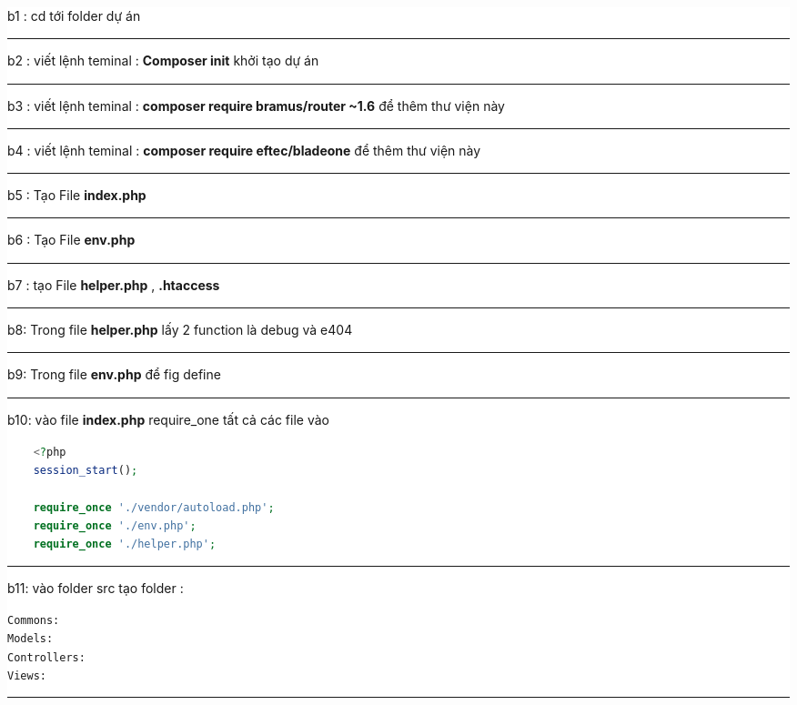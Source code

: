 b1 : cd tới folder dự án

---

b2 : viết lệnh teminal : **Composer init** khởi tạo dự án

---

b3 : viết lệnh teminal : **composer require bramus/router ~1.6** để thêm thư viện này

---

b4 : viết lệnh teminal : **composer require eftec/bladeone** để thêm thư viện này

---

b5 : Tạo File **index.php**

---

b6 : Tạo File **env.php**

---

b7 : tạo File **helper.php** , **.htaccess**

---

b8: Trong file **helper.php** lấy 2 function là debug và e404

---

b9: Trong file **env.php** để fig define

---

b10: vào file **index.php** require_one tất cả các file vào

```php
    <?php
    session_start();

    require_once './vendor/autoload.php';
    require_once './env.php';
    require_once './helper.php';
```

---

b11: vào folder src tạo folder :

```
Commons:
Models:
Controllers:
Views:

```

---
